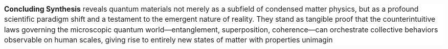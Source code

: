 **Concluding Synthesis** reveals quantum materials not merely as a subfield of condensed matter physics, but as a profound scientific paradigm shift and a testament to the emergent nature of reality. They stand as tangible proof that the counterintuitive laws governing the microscopic quantum world—entanglement, superposition, coherence—can orchestrate collective behaviors observable on human scales, giving rise to entirely new states of matter with properties unimagin